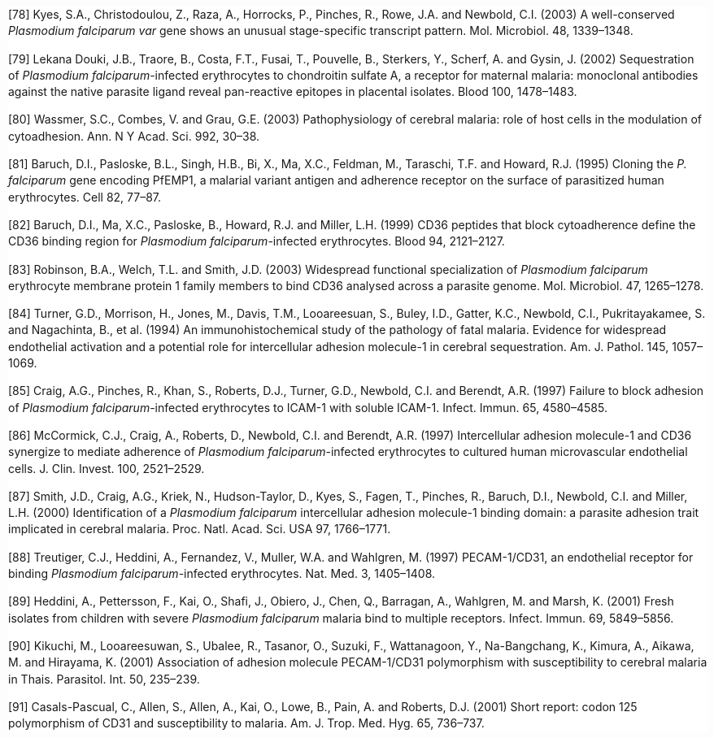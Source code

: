 [78] Kyes, S.A., Christodoulou, Z., Raza, A., Horrocks, P., Pinches, R., Rowe, J.A. and Newbold, C.I. (2003) A well-conserved *Plasmodium falciparum var* gene shows an unusual stage-specific transcript pattern. Mol. Microbiol. 48, 1339–1348.

[79] Lekana Douki, J.B., Traore, B., Costa, F.T., Fusai, T., Pouvelle, B., Sterkers, Y., Scherf, A. and Gysin, J. (2002) Sequestration of *Plasmodium falciparum*-infected erythrocytes to chondroitin sulfate A, a receptor for maternal malaria: monoclonal antibodies against the native parasite ligand reveal pan-reactive epitopes in placental isolates. Blood 100, 1478–1483.

[80] Wassmer, S.C., Combes, V. and Grau, G.E. (2003) Pathophysiology of cerebral malaria: role of host cells in the modulation of cytoadhesion. Ann. N Y Acad. Sci. 992, 30–38.

[81] Baruch, D.I., Pasloske, B.L., Singh, H.B., Bi, X., Ma, X.C., Feldman, M., Taraschi, T.F. and Howard, R.J. (1995) Cloning the *P. falciparum* gene encoding PfEMP1, a malarial variant antigen and adherence receptor on the surface of parasitized human erythrocytes. Cell 82, 77–87.

[82] Baruch, D.I., Ma, X.C., Pasloske, B., Howard, R.J. and Miller, L.H. (1999) CD36 peptides that block cytoadherence define the CD36 binding region for *Plasmodium falciparum*-infected erythrocytes. Blood 94, 2121–2127.

[83] Robinson, B.A., Welch, T.L. and Smith, J.D. (2003) Widespread functional specialization of *Plasmodium falciparum* erythrocyte membrane protein 1 family members to bind CD36 analysed across a parasite genome. Mol. Microbiol. 47, 1265–1278.

[84] Turner, G.D., Morrison, H., Jones, M., Davis, T.M., Looareesuan, S., Buley, I.D., Gatter, K.C., Newbold, C.I., Pukritayakamee, S. and Nagachinta, B., et al. (1994) An immunohistochemical study of the pathology of fatal malaria. Evidence for widespread endothelial activation and a potential role for intercellular adhesion molecule-1 in cerebral sequestration. Am. J. Pathol. 145, 1057–1069.

[85] Craig, A.G., Pinches, R., Khan, S., Roberts, D.J., Turner, G.D., Newbold, C.I. and Berendt, A.R. (1997) Failure to block adhesion of *Plasmodium falciparum*-infected erythrocytes to ICAM-1 with soluble ICAM-1. Infect. Immun. 65, 4580–4585.

[86] McCormick, C.J., Craig, A., Roberts, D., Newbold, C.I. and Berendt, A.R. (1997) Intercellular adhesion molecule-1 and CD36 synergize to mediate adherence of *Plasmodium falciparum*-infected erythrocytes to cultured human microvascular endothelial cells. J. Clin. Invest. 100, 2521–2529.

[87] Smith, J.D., Craig, A.G., Kriek, N., Hudson-Taylor, D., Kyes, S., Fagen, T., Pinches, R., Baruch, D.I., Newbold, C.I. and Miller, L.H. (2000) Identification of a *Plasmodium falciparum* intercellular adhesion molecule-1 binding domain: a parasite adhesion trait implicated in cerebral malaria. Proc. Natl. Acad. Sci. USA 97, 1766–1771.

[88] Treutiger, C.J., Heddini, A., Fernandez, V., Muller, W.A. and Wahlgren, M. (1997) PECAM-1/CD31, an endothelial receptor for binding *Plasmodium falciparum*-infected erythrocytes. Nat. Med. 3, 1405–1408.

[89] Heddini, A., Pettersson, F., Kai, O., Shafi, J., Obiero, J., Chen, Q., Barragan, A., Wahlgren, M. and Marsh, K. (2001) Fresh isolates from children with severe *Plasmodium falciparum* malaria bind to multiple receptors. Infect. Immun. 69, 5849–5856.

[90] Kikuchi, M., Looareesuwan, S., Ubalee, R., Tasanor, O., Suzuki, F., Wattanagoon, Y., Na-Bangchang, K., Kimura, A., Aikawa, M. and Hirayama, K. (2001) Association of adhesion molecule PECAM-1/CD31 polymorphism with susceptibility to cerebral malaria in Thais. Parasitol. Int. 50, 235–239.

[91] Casals-Pascual, C., Allen, S., Allen, A., Kai, O., Lowe, B., Pain, A. and Roberts, D.J. (2001) Short report: codon 125 polymorphism of CD31 and susceptibility to malaria. Am. J. Trop. Med. Hyg. 65, 736–737.
